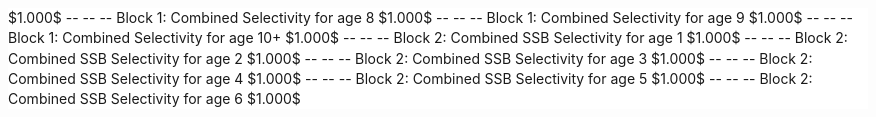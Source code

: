    <td style="text-align:right;"> $1.000$ </td>
   <td style="text-align:right;"> -- </td>
   <td style="text-align:right;"> -- </td>
   <td style="text-align:right;"> -- </td>
  </tr>
  <tr>
   <td style="text-align:left;"> Block 1: Combined Selectivity for age 8 </td>
   <td style="text-align:right;"> $1.000$ </td>
   <td style="text-align:right;"> -- </td>
   <td style="text-align:right;"> -- </td>
   <td style="text-align:right;"> -- </td>
  </tr>
  <tr>
   <td style="text-align:left;"> Block 1: Combined Selectivity for age 9 </td>
   <td style="text-align:right;"> $1.000$ </td>
   <td style="text-align:right;"> -- </td>
   <td style="text-align:right;"> -- </td>
   <td style="text-align:right;"> -- </td>
  </tr>
  <tr>
   <td style="text-align:left;"> Block 1: Combined Selectivity for age 10+ </td>
   <td style="text-align:right;"> $1.000$ </td>
   <td style="text-align:right;"> -- </td>
   <td style="text-align:right;"> -- </td>
   <td style="text-align:right;"> -- </td>
  </tr>
  <tr>
   <td style="text-align:left;"> Block 2: Combined SSB Selectivity for age 1 </td>
   <td style="text-align:right;"> $1.000$ </td>
   <td style="text-align:right;"> -- </td>
   <td style="text-align:right;"> -- </td>
   <td style="text-align:right;"> -- </td>
  </tr>
  <tr>
   <td style="text-align:left;"> Block 2: Combined SSB Selectivity for age 2 </td>
   <td style="text-align:right;"> $1.000$ </td>
   <td style="text-align:right;"> -- </td>
   <td style="text-align:right;"> -- </td>
   <td style="text-align:right;"> -- </td>
  </tr>
  <tr>
   <td style="text-align:left;"> Block 2: Combined SSB Selectivity for age 3 </td>
   <td style="text-align:right;"> $1.000$ </td>
   <td style="text-align:right;"> -- </td>
   <td style="text-align:right;"> -- </td>
   <td style="text-align:right;"> -- </td>
  </tr>
  <tr>
   <td style="text-align:left;"> Block 2: Combined SSB Selectivity for age 4 </td>
   <td style="text-align:right;"> $1.000$ </td>
   <td style="text-align:right;"> -- </td>
   <td style="text-align:right;"> -- </td>
   <td style="text-align:right;"> -- </td>
  </tr>
  <tr>
   <td style="text-align:left;"> Block 2: Combined SSB Selectivity for age 5 </td>
   <td style="text-align:right;"> $1.000$ </td>
   <td style="text-align:right;"> -- </td>
   <td style="text-align:right;"> -- </td>
   <td style="text-align:right;"> -- </td>
  </tr>
  <tr>
   <td style="text-align:left;"> Block 2: Combined SSB Selectivity for age 6 </td>
   <td style="text-align:right;"> $1.000$ </td>